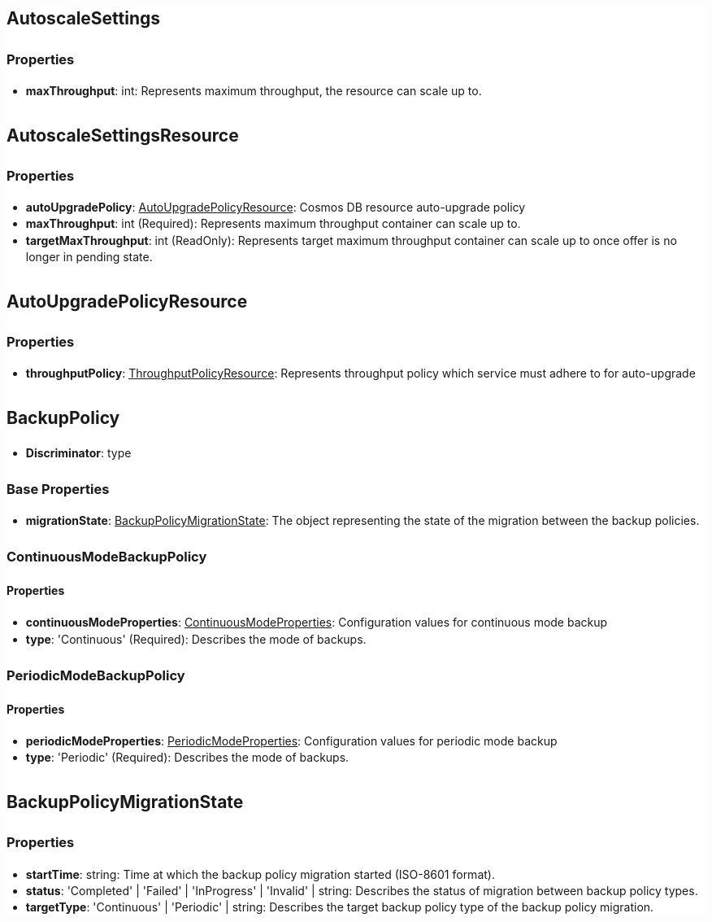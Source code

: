 
## AutoscaleSettings
### Properties
* **maxThroughput**: int: Represents maximum throughput, the resource can scale up to.

## AutoscaleSettingsResource
### Properties
* **autoUpgradePolicy**: [AutoUpgradePolicyResource](#autoupgradepolicyresource): Cosmos DB resource auto-upgrade policy
* **maxThroughput**: int (Required): Represents maximum throughput container can scale up to.
* **targetMaxThroughput**: int (ReadOnly): Represents target maximum throughput container can scale up to once offer is no longer in pending state.

## AutoUpgradePolicyResource
### Properties
* **throughputPolicy**: [ThroughputPolicyResource](#throughputpolicyresource): Represents throughput policy which service must adhere to for auto-upgrade

## BackupPolicy
* **Discriminator**: type

### Base Properties
* **migrationState**: [BackupPolicyMigrationState](#backuppolicymigrationstate): The object representing the state of the migration between the backup policies.

### ContinuousModeBackupPolicy
#### Properties
* **continuousModeProperties**: [ContinuousModeProperties](#continuousmodeproperties): Configuration values for continuous mode backup
* **type**: 'Continuous' (Required): Describes the mode of backups.

### PeriodicModeBackupPolicy
#### Properties
* **periodicModeProperties**: [PeriodicModeProperties](#periodicmodeproperties): Configuration values for periodic mode backup
* **type**: 'Periodic' (Required): Describes the mode of backups.


## BackupPolicyMigrationState
### Properties
* **startTime**: string: Time at which the backup policy migration started (ISO-8601 format).
* **status**: 'Completed' | 'Failed' | 'InProgress' | 'Invalid' | string: Describes the status of migration between backup policy types.
* **targetType**: 'Continuous' | 'Periodic' | string: Describes the target backup policy type of the backup policy migration.
